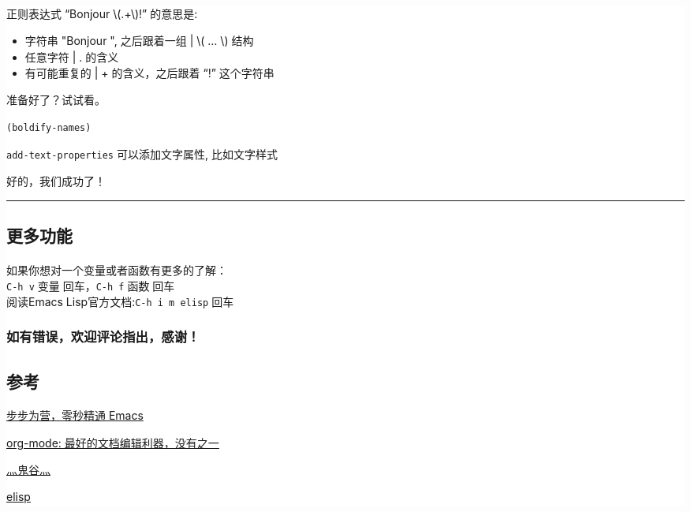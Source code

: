 正则表达式 “Bonjour \\(.+\\)!” 的意思是:

+   字符串 "Bonjour ", 之后跟着一组 | \\( … \\) 结构
+   任意字符 | . 的含义
+   有可能重复的 | + 的含义，之后跟着 “!” 这个字符串

准备好了？试试看。

```auto
(boldify-names)
```

`add-text-properties` 可以添加文字属性, 比如文字样式

好的，我们成功了！

* * *

## 更多功能

如果你想对一个变量或者函数有更多的了解：  
`C-h v` 变量 回车，`C-h f` 函数 回车  
阅读Emacs Lisp官方文档:`C-h i m elisp` 回车

### 如有错误，欢迎评论指出，感谢！


## 参考

[步步为营，零秒精通 Emacs](https://github.com/AbstProcDo/Master-Emacs-From-Scratch-with-Solid-Procedures/blob/master/readme-cn.org "步步为营，零秒精通 Emacs")

[org-mode: 最好的文档编辑利器，没有之一](https://blog.csdn.net/yo746862873/article/details/52586339?spm=1001.2014.3001.5502 "org-mode: 最好的文档编辑利器，没有之一")

[灬鬼谷灬](https://blog.csdn.net/yo746862873?type=blog "灬鬼谷灬")

[elisp](https://so.csdn.net/so/search?spm=1000.2115.3001.4498&q=elisp&t=&u= "elisp")
